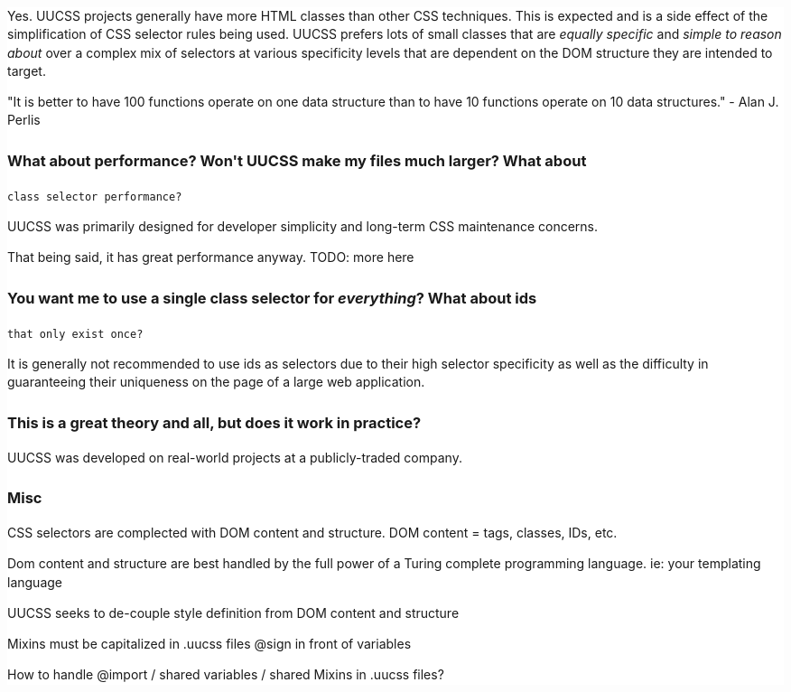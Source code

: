 Yes. UUCSS projects generally have more HTML classes than other CSS techniques.
This is expected and is a side effect of the simplification of CSS selector
rules being used. UUCSS prefers lots of small classes that are *equally
specific* and *simple to reason about* over a complex mix of selectors at
various specificity levels that are dependent on the DOM structure they are
intended to target.

"It is better to have 100 functions operate on one data structure than to have
 10 functions operate on 10 data structures." - Alan J. Perlis

### What about performance? Won't UUCSS make my files much larger? What about
    class selector performance?

UUCSS was primarily designed for developer simplicity and long-term CSS
maintenance concerns.

That being said, it has great performance anyway. TODO: more here

### You want me to use a single class selector for *everything*? What about ids
    that only exist once?

It is generally not recommended to use ids as selectors due to their high
selector specificity as well as the difficulty in guaranteeing their uniqueness
on the page of a large web application.

### This is a great theory and all, but does it work in practice?

UUCSS was developed on real-world projects at a publicly-traded company.









### Misc

CSS selectors are complected with DOM content and structure. DOM content = tags,
classes, IDs, etc.

Dom content and structure are best handled by the full power of a Turing
complete programming language. ie: your templating language

UUCSS seeks to de-couple style definition from DOM content and structure

Mixins must be capitalized in .uucss files
@sign in front of variables

How to handle @import / shared variables / shared Mixins in .uucss files?






